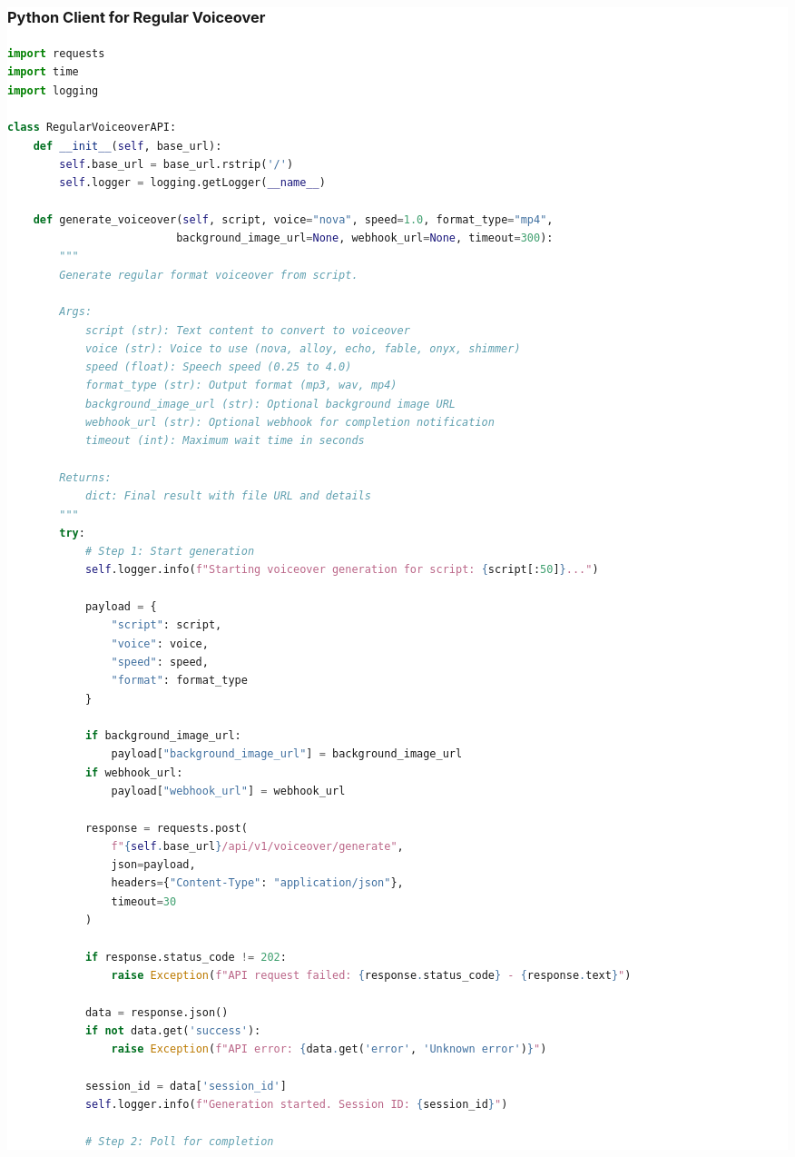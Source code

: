 ### Python Client for Regular Voiceover

```python
import requests
import time
import logging

class RegularVoiceoverAPI:
    def __init__(self, base_url):
        self.base_url = base_url.rstrip('/')
        self.logger = logging.getLogger(__name__)
    
    def generate_voiceover(self, script, voice="nova", speed=1.0, format_type="mp4", 
                          background_image_url=None, webhook_url=None, timeout=300):
        """
        Generate regular format voiceover from script.
        
        Args:
            script (str): Text content to convert to voiceover
            voice (str): Voice to use (nova, alloy, echo, fable, onyx, shimmer)
            speed (float): Speech speed (0.25 to 4.0)
            format_type (str): Output format (mp3, wav, mp4)
            background_image_url (str): Optional background image URL
            webhook_url (str): Optional webhook for completion notification
            timeout (int): Maximum wait time in seconds
            
        Returns:
            dict: Final result with file URL and details
        """
        try:
            # Step 1: Start generation
            self.logger.info(f"Starting voiceover generation for script: {script[:50]}...")
            
            payload = {
                "script": script,
                "voice": voice,
                "speed": speed,
                "format": format_type
            }
            
            if background_image_url:
                payload["background_image_url"] = background_image_url
            if webhook_url:
                payload["webhook_url"] = webhook_url
            
            response = requests.post(
                f"{self.base_url}/api/v1/voiceover/generate",
                json=payload,
                headers={"Content-Type": "application/json"},
                timeout=30
            )
            
            if response.status_code != 202:
                raise Exception(f"API request failed: {response.status_code} - {response.text}")
            
            data = response.json()
            if not data.get('success'):
                raise Exception(f"API error: {data.get('error', 'Unknown error')}")
            
            session_id = data['session_id']
            self.logger.info(f"Generation started. Session ID: {session_id}")
            
            # Step 2: Poll for completion
```